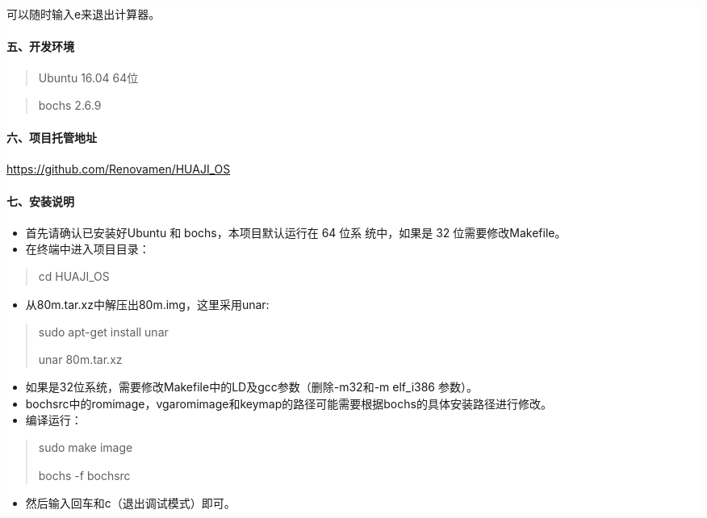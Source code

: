 可以随时输入e来退出计算器。



#### 五、开发环境

> Ubuntu 16.04 64位 

> bochs 2.6.9 

#### 六、项目托管地址

https://github.com/Renovamen/HUAJI_OS

#### 七、安装说明

- 首先请确认已安装好Ubuntu 和 bochs，本项目默认运行在 64 位系
  统中，如果是 32 位需要修改Makefile。
- 在终端中进入项目目录：

> cd HUAJI_OS

- 从80m.tar.xz中解压出80m.img，这里采用unar:

> sudo apt-get install unar
>
> unar 80m.tar.xz

- 如果是32位系统，需要修改Makefile中的LD及gcc参数（删除-m32和-m elf_i386 参数）。
- bochsrc中的romimage，vgaromimage和keymap的路径可能需要根据bochs的具体安装路径进行修改。
- 编译运行：

> sudo make image
>
> bochs -f bochsrc

- 然后输入回车和c（退出调试模式）即可。

